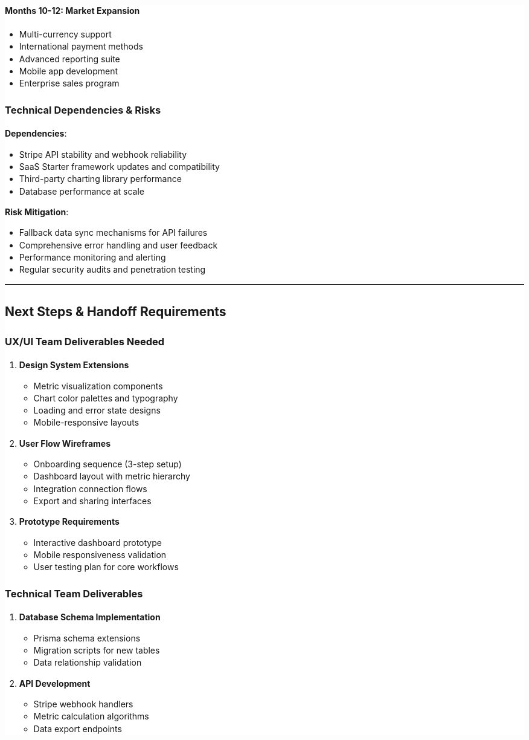 #### Months 10-12: Market Expansion
- Multi-currency support
- International payment methods
- Advanced reporting suite
- Mobile app development
- Enterprise sales program

### Technical Dependencies & Risks

**Dependencies**:
- Stripe API stability and webhook reliability
- SaaS Starter framework updates and compatibility
- Third-party charting library performance
- Database performance at scale

**Risk Mitigation**:
- Fallback data sync mechanisms for API failures
- Comprehensive error handling and user feedback
- Performance monitoring and alerting
- Regular security audits and penetration testing

---

## Next Steps & Handoff Requirements

### UX/UI Team Deliverables Needed

1. **Design System Extensions**
   - Metric visualization components
   - Chart color palettes and typography
   - Loading and error state designs
   - Mobile-responsive layouts

2. **User Flow Wireframes**
   - Onboarding sequence (3-step setup)
   - Dashboard layout with metric hierarchy
   - Integration connection flows
   - Export and sharing interfaces

3. **Prototype Requirements**
   - Interactive dashboard prototype
   - Mobile responsiveness validation
   - User testing plan for core workflows

### Technical Team Deliverables

1. **Database Schema Implementation**
   - Prisma schema extensions
   - Migration scripts for new tables
   - Data relationship validation

2. **API Development**
   - Stripe webhook handlers
   - Metric calculation algorithms
   - Data export endpoints
